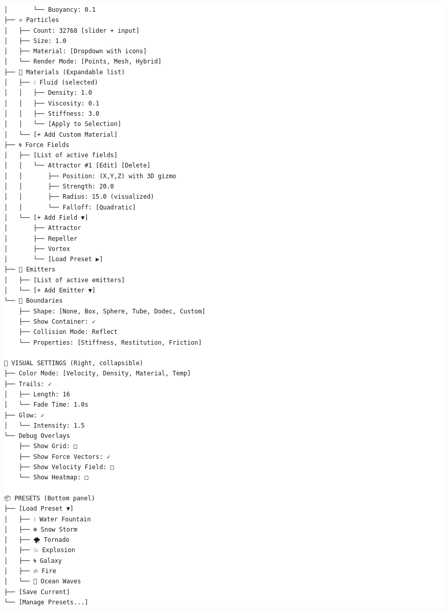 ```
│       └── Buoyancy: 0.1
├── ⚛️ Particles
│   ├── Count: 32768 [slider + input]
│   ├── Size: 1.0
│   ├── Material: [Dropdown with icons]
│   └── Render Mode: [Points, Mesh, Hybrid]
├── 🧪 Materials (Expandable list)
│   ├── 💧 Fluid (selected)
│   │   ├── Density: 1.0
│   │   ├── Viscosity: 0.1
│   │   ├── Stiffness: 3.0
│   │   └── [Apply to Selection]
│   └── [+ Add Custom Material]
├── 🌀 Force Fields
│   ├── [List of active fields]
│   │   └── Attractor #1 [Edit] [Delete]
│   │       ├── Position: (X,Y,Z) with 3D gizmo
│   │       ├── Strength: 20.0
│   │       ├── Radius: 15.0 (visualized)
│   │       └── Falloff: [Quadratic]
│   └── [+ Add Field ▼]
│       ├── Attractor
│       ├── Repeller
│       ├── Vortex
│       └── [Load Preset ▶]
├── 💫 Emitters
│   ├── [List of active emitters]
│   └── [+ Add Emitter ▼]
└── 🔲 Boundaries
    ├── Shape: [None, Box, Sphere, Tube, Dodec, Custom]
    ├── Show Container: ✓
    ├── Collision Mode: Reflect
    └── Properties: [Stiffness, Restitution, Friction]

🎨 VISUAL SETTINGS (Right, collapsible)
├── Color Mode: [Velocity, Density, Material, Temp]
├── Trails: ✓
│   ├── Length: 16
│   └── Fade Time: 1.0s
├── Glow: ✓
│   └── Intensity: 1.5
└── Debug Overlays
    ├── Show Grid: □
    ├── Show Force Vectors: ✓
    ├── Show Velocity Field: □
    └── Show Heatmap: □

📦 PRESETS (Bottom panel)
├── [Load Preset ▼]
│   ├── 💧 Water Fountain
│   ├── ❄️ Snow Storm
│   ├── 🌪️ Tornado
│   ├── 💥 Explosion
│   ├── 🌀 Galaxy
│   ├── 🔥 Fire
│   └── 🌊 Ocean Waves
├── [Save Current]
└── [Manage Presets...]
```
